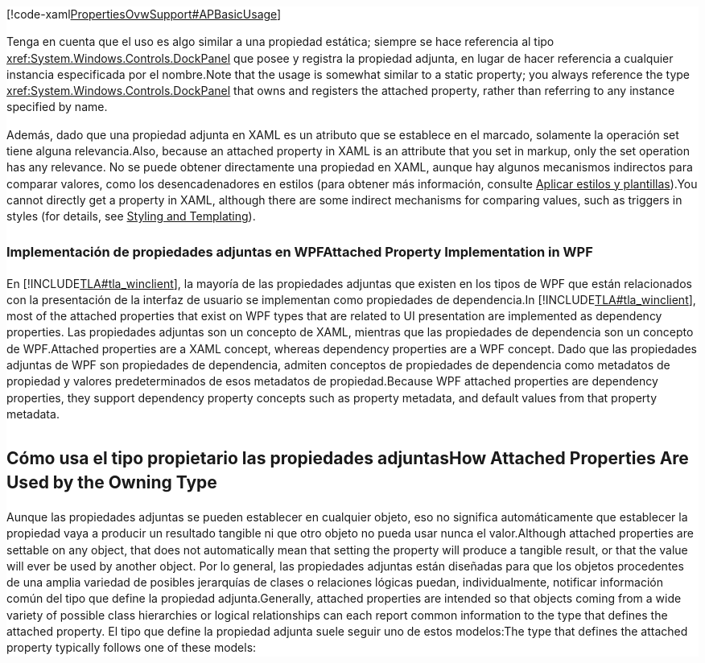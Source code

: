 [!code-xaml[PropertiesOvwSupport#APBasicUsage](~/samples/snippets/csharp/VS_Snippets_Wpf/PropertiesOvwSupport/CSharp/page4.xaml#apbasicusage)]

<span data-ttu-id="a5bad-118">Tenga en cuenta que el uso es algo similar a una propiedad estática; siempre se hace referencia al tipo <xref:System.Windows.Controls.DockPanel> que posee y registra la propiedad adjunta, en lugar de hacer referencia a cualquier instancia especificada por el nombre.</span><span class="sxs-lookup"><span data-stu-id="a5bad-118">Note that the usage is somewhat similar to a static property; you always reference the type <xref:System.Windows.Controls.DockPanel> that owns and registers the attached property, rather than referring to any instance specified by name.</span></span>

<span data-ttu-id="a5bad-119">Además, dado que una propiedad adjunta en XAML es un atributo que se establece en el marcado, solamente la operación set tiene alguna relevancia.</span><span class="sxs-lookup"><span data-stu-id="a5bad-119">Also, because an attached property in XAML is an attribute that you set in markup, only the set operation has any relevance.</span></span> <span data-ttu-id="a5bad-120">No se puede obtener directamente una propiedad en XAML, aunque hay algunos mecanismos indirectos para comparar valores, como los desencadenadores en estilos (para obtener más información, consulte [Aplicar estilos y plantillas](../controls/styling-and-templating.md)).</span><span class="sxs-lookup"><span data-stu-id="a5bad-120">You cannot directly get a property in XAML, although there are some indirect mechanisms for comparing values, such as triggers in styles (for details, see [Styling and Templating](../controls/styling-and-templating.md)).</span></span>

### <a name="attached-property-implementation-in-wpf"></a><span data-ttu-id="a5bad-121">Implementación de propiedades adjuntas en WPF</span><span class="sxs-lookup"><span data-stu-id="a5bad-121">Attached Property Implementation in WPF</span></span>

<span data-ttu-id="a5bad-122">En [!INCLUDE[TLA#tla_winclient](../../../../includes/tlasharptla-winclient-md.md)], la mayoría de las propiedades adjuntas que existen en los tipos de WPF que están relacionados con la presentación de la interfaz de usuario se implementan como propiedades de dependencia.</span><span class="sxs-lookup"><span data-stu-id="a5bad-122">In [!INCLUDE[TLA#tla_winclient](../../../../includes/tlasharptla-winclient-md.md)], most of the attached properties that exist on WPF types that are related to UI presentation are implemented as dependency properties.</span></span> <span data-ttu-id="a5bad-123">Las propiedades adjuntas son un concepto de XAML, mientras que las propiedades de dependencia son un concepto de WPF.</span><span class="sxs-lookup"><span data-stu-id="a5bad-123">Attached properties are a XAML concept, whereas dependency properties are a WPF concept.</span></span> <span data-ttu-id="a5bad-124">Dado que las propiedades adjuntas de WPF son propiedades de dependencia, admiten conceptos de propiedades de dependencia como metadatos de propiedad y valores predeterminados de esos metadatos de propiedad.</span><span class="sxs-lookup"><span data-stu-id="a5bad-124">Because WPF attached properties are dependency properties, they support dependency property concepts such as property metadata, and default values from that property metadata.</span></span>

## <span data-ttu-id="a5bad-125">Cómo usa el tipo propietario las propiedades adjuntas<a name="howused"></a></span><span class="sxs-lookup"><span data-stu-id="a5bad-125">How Attached Properties Are Used by the Owning Type <a name="howused"></a></span></span>

<span data-ttu-id="a5bad-126">Aunque las propiedades adjuntas se pueden establecer en cualquier objeto, eso no significa automáticamente que establecer la propiedad vaya a producir un resultado tangible ni que otro objeto no pueda usar nunca el valor.</span><span class="sxs-lookup"><span data-stu-id="a5bad-126">Although attached properties are settable on any object, that does not automatically mean that setting the property will produce a tangible result, or that the value will ever be used by another object.</span></span> <span data-ttu-id="a5bad-127">Por lo general, las propiedades adjuntas están diseñadas para que los objetos procedentes de una amplia variedad de posibles jerarquías de clases o relaciones lógicas puedan, individualmente, notificar información común del tipo que define la propiedad adjunta.</span><span class="sxs-lookup"><span data-stu-id="a5bad-127">Generally, attached properties are intended so that objects coming from a wide variety of possible class hierarchies or logical relationships can each report common information to the type that defines the attached property.</span></span> <span data-ttu-id="a5bad-128">El tipo que define la propiedad adjunta suele seguir uno de estos modelos:</span><span class="sxs-lookup"><span data-stu-id="a5bad-128">The type that defines the attached property typically follows one of these models:</span></span>
